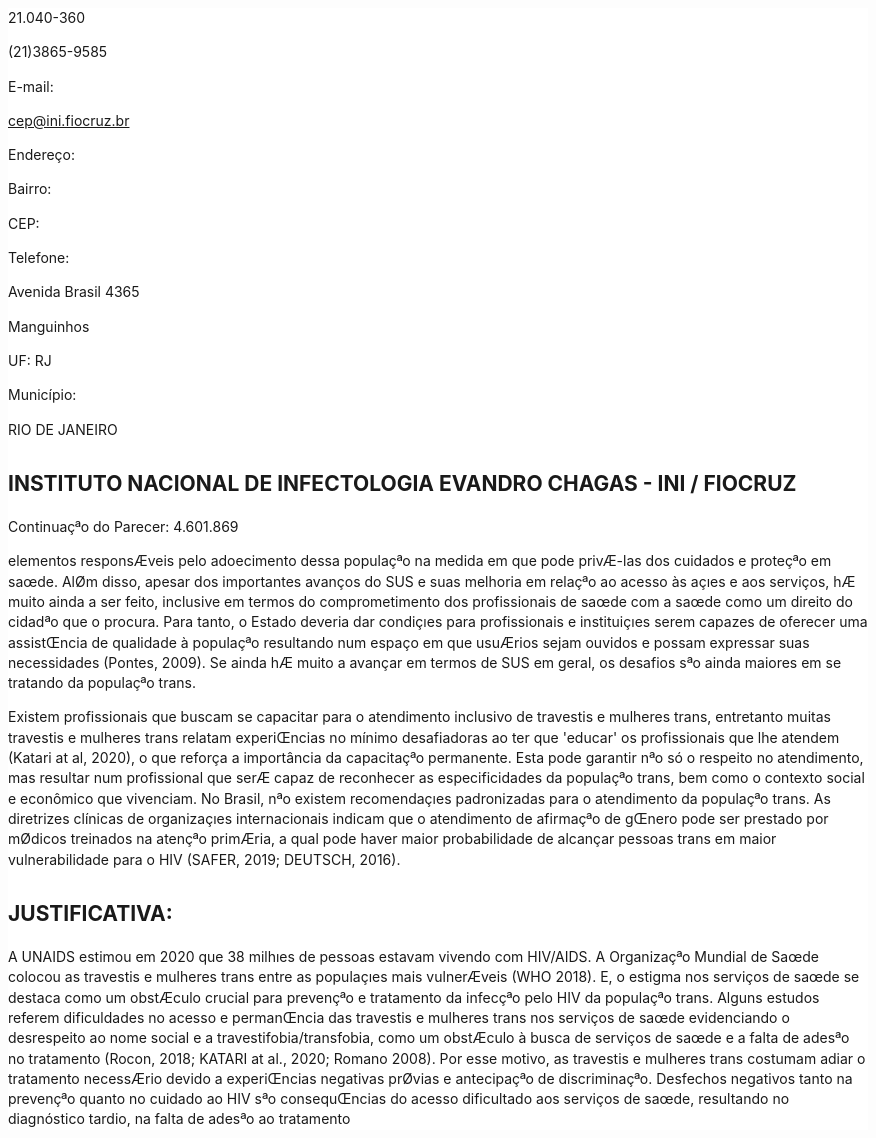 21.040-360

(21)3865-9585

E-mail:

cep@ini.fiocruz.br

Endereço:

Bairro:

CEP:

Telefone:

Avenida Brasil 4365

Manguinhos

UF: RJ

Município:

RIO DE JANEIRO

## INSTITUTO NACIONAL DE INFECTOLOGIA EVANDRO CHAGAS - INI / FIOCRUZ



Continuaçªo do Parecer: 4.601.869

elementos responsÆveis pelo adoecimento dessa populaçªo na medida em que pode privÆ-las dos cuidados e proteçªo em saœde. AlØm disso, apesar dos importantes avanços do SUS e suas melhoria em relaçªo ao acesso às açıes e aos serviços, hÆ muito ainda a ser feito, inclusive em termos do comprometimento dos profissionais de saœde com a saœde como um direito do cidadªo que o procura. Para tanto, o Estado deveria dar condiçıes para profissionais e instituiçıes serem capazes de oferecer uma assistŒncia de qualidade à populaçªo resultando num espaço em que usuÆrios sejam ouvidos e possam expressar suas necessidades (Pontes, 2009). Se ainda hÆ muito a avançar em termos de SUS em geral, os desafios sªo ainda maiores em se tratando da populaçªo trans.

Existem profissionais que buscam se capacitar para o atendimento inclusivo de travestis e mulheres trans, entretanto muitas travestis e mulheres trans relatam experiŒncias no mínimo desafiadoras ao ter que 'educar' os profissionais que lhe atendem (Katari at al, 2020), o que reforça a importância da capacitaçªo permanente. Esta pode garantir nªo só o respeito no atendimento, mas resultar num profissional que serÆ capaz de reconhecer as especificidades da populaçªo trans, bem como o contexto social e econômico que vivenciam. No Brasil, nªo existem recomendaçıes padronizadas para o atendimento da populaçªo trans. As diretrizes clínicas de organizaçıes internacionais indicam que o atendimento de afirmaçªo de gŒnero pode ser prestado por mØdicos treinados na atençªo primÆria, a qual pode haver maior probabilidade de alcançar pessoas trans em maior vulnerabilidade para o HIV (SAFER, 2019; DEUTSCH, 2016).

## JUSTIFICATIVA:

A UNAIDS estimou em 2020 que 38 milhıes de pessoas estavam vivendo com HIV/AIDS. A Organizaçªo Mundial de Saœde colocou as travestis e mulheres trans entre as populaçıes mais vulnerÆveis (WHO 2018). E, o estigma nos serviços de saœde se destaca como um obstÆculo crucial para prevençªo e tratamento da infecçªo pelo HIV da populaçªo trans. Alguns estudos referem dificuldades no acesso e permanŒncia das travestis  e  mulheres trans nos serviços de saœde evidenciando o desrespeito ao nome social e a travestifobia/transfobia, como um obstÆculo à busca de serviços de saœde e a falta de adesªo no tratamento (Rocon, 2018; KATARI at al., 2020; Romano 2008). Por esse motivo, as travestis e mulheres trans costumam adiar o tratamento necessÆrio devido a experiŒncias negativas prØvias e antecipaçªo de discriminaçªo. Desfechos negativos tanto na prevençªo quanto no cuidado ao HIV sªo consequŒncias do acesso dificultado aos serviços de saœde, resultando no diagnóstico tardio, na falta de adesªo ao tratamento
